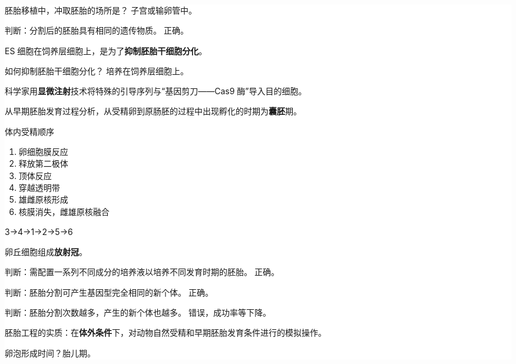 胚胎移植中，冲取胚胎的场所是？
子宫或输卵管中。

判断：分割后的胚胎具有相同的遗传物质。
正确。

ES 细胞在饲养层细胞上，是为了**抑制胚胎干细胞分化**。

如何抑制胚胎干细胞分化？
培养在饲养层细胞上。

科学家用**显微注射**技术将特殊的引导序列与“基因剪刀——Cas9 酶”导入目的细胞。

从早期胚胎发育过程分析，从受精卵到原肠胚的过程中出现孵化的时期为**囊胚**期。

体内受精顺序

1. 卵细胞膜反应
2. 释放第二极体
3. 顶体反应
4. 穿越透明带
5. 雄雌原核形成
6. 核膜消失，雌雄原核融合

3->4->1->2->5->6

卵丘细胞组成**放射冠**。

判断：需配置一系列不同成分的培养液以培养不同发育时期的胚胎。
正确。

判断：胚胎分割可产生基因型完全相同的新个体。
正确。

判断：胚胎分割次数越多，产生的新个体也越多。
错误，成功率等下降。

胚胎工程的实质：在**体外条件**下，对动物自然受精和早期胚胎发育条件进行的模拟操作。

卵泡形成时间？胎儿期。